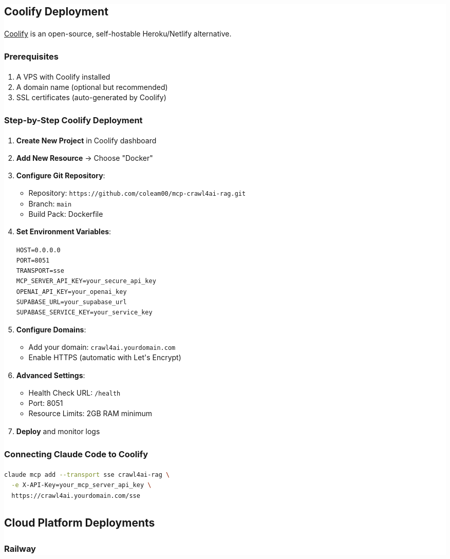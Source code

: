 ## Coolify Deployment

[Coolify](https://coolify.io) is an open-source, self-hostable Heroku/Netlify alternative.

### Prerequisites

1. A VPS with Coolify installed
2. A domain name (optional but recommended)
3. SSL certificates (auto-generated by Coolify)

### Step-by-Step Coolify Deployment

1. **Create New Project** in Coolify dashboard

2. **Add New Resource** → Choose "Docker"

3. **Configure Git Repository**:
   - Repository: `https://github.com/coleam00/mcp-crawl4ai-rag.git`
   - Branch: `main`
   - Build Pack: Dockerfile

4. **Set Environment Variables**:
   ```
   HOST=0.0.0.0
   PORT=8051
   TRANSPORT=sse
   MCP_SERVER_API_KEY=your_secure_api_key
   OPENAI_API_KEY=your_openai_key
   SUPABASE_URL=your_supabase_url
   SUPABASE_SERVICE_KEY=your_service_key
   ```

5. **Configure Domains**:
   - Add your domain: `crawl4ai.yourdomain.com`
   - Enable HTTPS (automatic with Let's Encrypt)

6. **Advanced Settings**:
   - Health Check URL: `/health`
   - Port: 8051
   - Resource Limits: 2GB RAM minimum

7. **Deploy** and monitor logs

### Connecting Claude Code to Coolify

```bash
claude mcp add --transport sse crawl4ai-rag \
  -e X-API-Key=your_mcp_server_api_key \
  https://crawl4ai.yourdomain.com/sse
```

## Cloud Platform Deployments

### Railway
